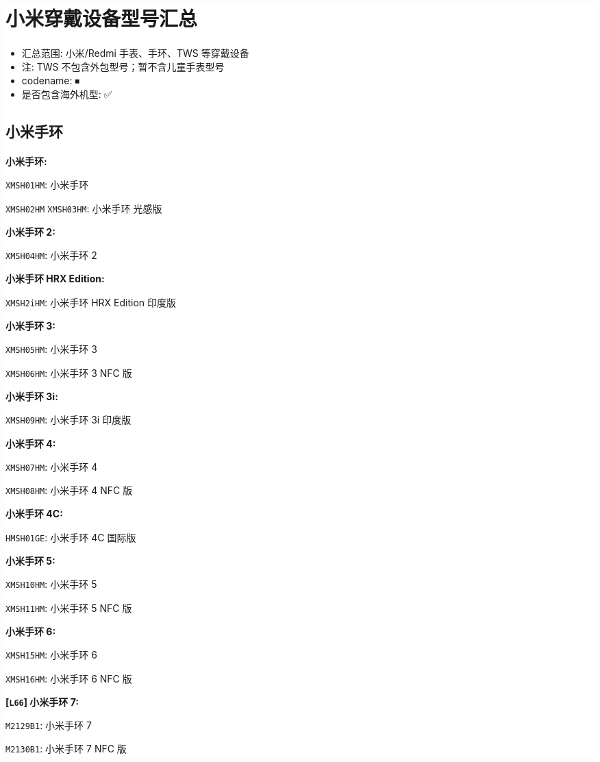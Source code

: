 # 小米穿戴设备型号汇总

- 汇总范围: 小米/Redmi 手表、手环、TWS 等穿戴设备
- 注: TWS 不包含外包型号；暂不含儿童手表型号
- codename: ⏹
- 是否包含海外机型: ✅

## 小米手环

**小米手环:**

`XMSH01HM`: 小米手环

`XMSH02HM` `XMSH03HM`: 小米手环 光感版

**小米手环 2:**

`XMSH04HM`: 小米手环 2

**小米手环 HRX Edition:**

`XMSH2iHM`: 小米手环 HRX Edition 印度版

**小米手环 3:**

`XMSH05HM`: 小米手环 3

`XMSH06HM`: 小米手环 3 NFC 版

**小米手环 3i:**

`XMSH09HM`: 小米手环 3i 印度版

**小米手环 4:**

`XMSH07HM`: 小米手环 4

`XMSH08HM`: 小米手环 4 NFC 版

**小米手环 4C:**

`HMSH01GE`: 小米手环 4C 国际版

**小米手环 5:**

`XMSH10HM`: 小米手环 5

`XMSH11HM`: 小米手环 5 NFC 版

**小米手环 6:**

`XMSH15HM`: 小米手环 6

`XMSH16HM`: 小米手环 6 NFC 版

**[`L66`] 小米手环 7:**

`M2129B1`: 小米手环 7

`M2130B1`: 小米手环 7 NFC 版
